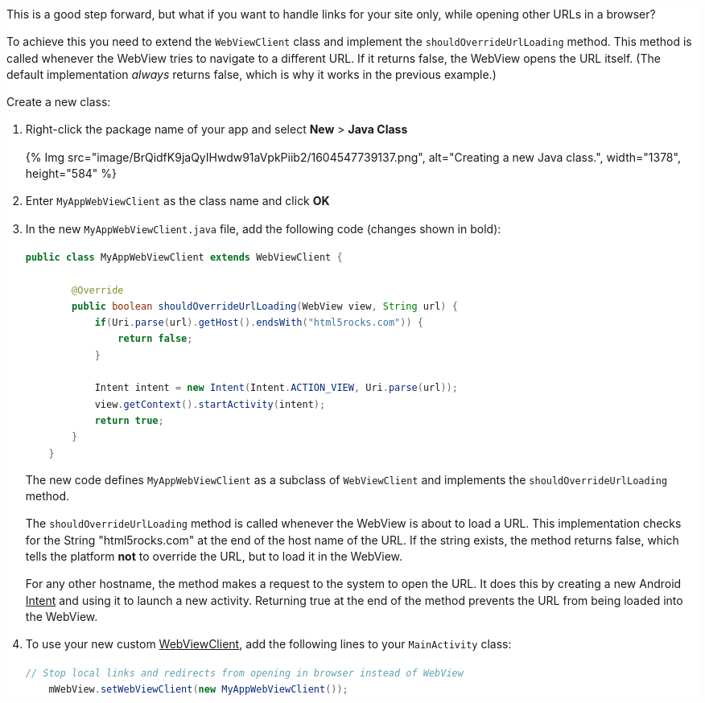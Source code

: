 This is a good step forward, but what if you want to handle links for your site only, while opening
other URLs in a browser?

To achieve this you need to extend the `WebViewClient` class and implement the
`shouldOverrideUrlLoading` method. This method is called whenever the WebView tries to navigate to a
different URL. If it returns false, the WebView opens the URL itself. (The default implementation
_always_ returns false, which is why it works in the previous example.)

Create a new class:

1.  Right-click the package name of your app and select **New** > **Java Class**

    {% Img src="image/BrQidfK9jaQyIHwdw91aVpkPiib2/1604547739137.png",
           alt="Creating a new Java class.",
           width="1378",
           height="584" %}

2.  Enter `MyAppWebViewClient` as the class name and click **OK**
3.  In the new `MyAppWebViewClient.java` file, add the following code (changes shown in bold):

    ```java
    public class MyAppWebViewClient extends WebViewClient {

            @Override
            public boolean shouldOverrideUrlLoading(WebView view, String url) {
                if(Uri.parse(url).getHost().endsWith("html5rocks.com")) {
                    return false;
                }
                 
                Intent intent = new Intent(Intent.ACTION_VIEW, Uri.parse(url));
                view.getContext().startActivity(intent);
                return true;
            }
        }
    ```

    The new code defines `MyAppWebViewClient` as a subclass of `WebViewClient` and implements the
    `shouldOverrideUrlLoading` method.

    The `shouldOverrideUrlLoading` method is called whenever the WebView is about to load a URL.
    This implementation checks for the String "html5rocks.com" at the end of the host name of the
    URL. If the string exists, the method returns false, which tells the platform **not** to
    override the URL, but to load it in the WebView.

    For any other hostname, the method makes a request to the system to open the URL. It does this
    by creating a new Android [Intent][11] and using it to launch a new activity. Returning true at
    the end of the method prevents the URL from being loaded into the WebView.

4.  To use your new custom [WebViewClient][12], add the following lines to your `MainActivity`
    class:

    ```java
    // Stop local links and redirects from opening in browser instead of WebView
        mWebView.setWebViewClient(new MyAppWebViewClient());

    ```


[1]: http://developer.android.com/guide/webapps/webview.html
[2]: http://developer.android.com/sdk/installing/studio.html
[3]: http://developer.android.com/sdk/installing/studio.html
[4]: http://developer.android.com/guide/components/activities.html
[5]: http://developer.android.com/reference/android/webkit/WebView.html
[6]: http://developer.android.com/guide/topics/security/permissions.html
[7]: http://developer.android.com/guide/topics/manifest/manifest-intro.html
[8]: http://beta.html5test.com/
[11]: http://developer.android.com/reference/android/content/Intent.html
[12]: http://developer.android.com/reference/android/webkit/WebViewClient.html
[13]: /docs/multidevice/webview/pixelperfect/
[14]: /devtools/docs/remote-debugging